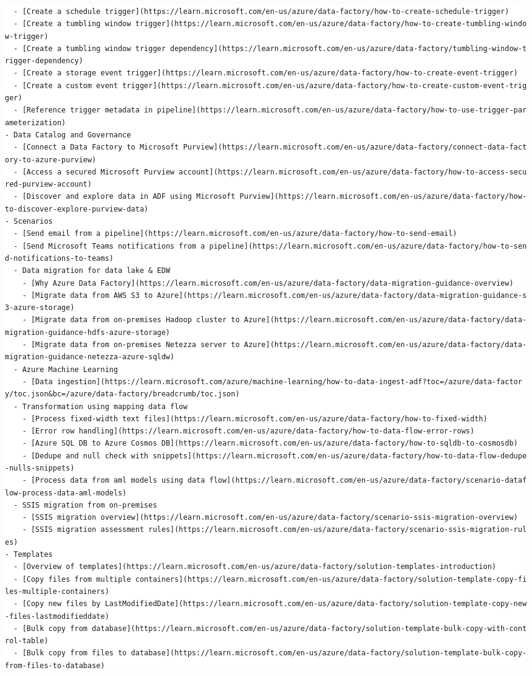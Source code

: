       - [Create a schedule trigger](https://learn.microsoft.com/en-us/azure/data-factory/how-to-create-schedule-trigger)
      - [Create a tumbling window trigger](https://learn.microsoft.com/en-us/azure/data-factory/how-to-create-tumbling-window-trigger)
      - [Create a tumbling window trigger dependency](https://learn.microsoft.com/en-us/azure/data-factory/tumbling-window-trigger-dependency)
      - [Create a storage event trigger](https://learn.microsoft.com/en-us/azure/data-factory/how-to-create-event-trigger)
      - [Create a custom event trigger](https://learn.microsoft.com/en-us/azure/data-factory/how-to-create-custom-event-trigger)
      - [Reference trigger metadata in pipeline](https://learn.microsoft.com/en-us/azure/data-factory/how-to-use-trigger-parameterization)
    - Data Catalog and Governance
      - [Connect a Data Factory to Microsoft Purview](https://learn.microsoft.com/en-us/azure/data-factory/connect-data-factory-to-azure-purview)
      - [Access a secured Microsoft Purview account](https://learn.microsoft.com/en-us/azure/data-factory/how-to-access-secured-purview-account)
      - [Discover and explore data in ADF using Microsoft Purview](https://learn.microsoft.com/en-us/azure/data-factory/how-to-discover-explore-purview-data)
    - Scenarios
      - [Send email from a pipeline](https://learn.microsoft.com/en-us/azure/data-factory/how-to-send-email)
      - [Send Microsoft Teams notifications from a pipeline](https://learn.microsoft.com/en-us/azure/data-factory/how-to-send-notifications-to-teams)
      - Data migration for data lake & EDW
        - [Why Azure Data Factory](https://learn.microsoft.com/en-us/azure/data-factory/data-migration-guidance-overview)
        - [Migrate data from AWS S3 to Azure](https://learn.microsoft.com/en-us/azure/data-factory/data-migration-guidance-s3-azure-storage)
        - [Migrate data from on-premises Hadoop cluster to Azure](https://learn.microsoft.com/en-us/azure/data-factory/data-migration-guidance-hdfs-azure-storage)
        - [Migrate data from on-premises Netezza server to Azure](https://learn.microsoft.com/en-us/azure/data-factory/data-migration-guidance-netezza-azure-sqldw)
      - Azure Machine Learning
        - [Data ingestion](https://learn.microsoft.com/azure/machine-learning/how-to-data-ingest-adf?toc=/azure/data-factory/toc.json&bc=/azure/data-factory/breadcrumb/toc.json)
      - Transformation using mapping data flow
        - [Process fixed-width text files](https://learn.microsoft.com/en-us/azure/data-factory/how-to-fixed-width)
        - [Error row handling](https://learn.microsoft.com/en-us/azure/data-factory/how-to-data-flow-error-rows)
        - [Azure SQL DB to Azure Cosmos DB](https://learn.microsoft.com/en-us/azure/data-factory/how-to-sqldb-to-cosmosdb)
        - [Dedupe and null check with snippets](https://learn.microsoft.com/en-us/azure/data-factory/how-to-data-flow-dedupe-nulls-snippets)
        - [Process data from aml models using data flow](https://learn.microsoft.com/en-us/azure/data-factory/scenario-dataflow-process-data-aml-models)
      - SSIS migration from on-premises
        - [SSIS migration overview](https://learn.microsoft.com/en-us/azure/data-factory/scenario-ssis-migration-overview)
        - [SSIS migration assessment rules](https://learn.microsoft.com/en-us/azure/data-factory/scenario-ssis-migration-rules)
    - Templates
      - [Overview of templates](https://learn.microsoft.com/en-us/azure/data-factory/solution-templates-introduction)
      - [Copy files from multiple containers](https://learn.microsoft.com/en-us/azure/data-factory/solution-template-copy-files-multiple-containers)
      - [Copy new files by LastModifiedDate](https://learn.microsoft.com/en-us/azure/data-factory/solution-template-copy-new-files-lastmodifieddate)
      - [Bulk copy from database](https://learn.microsoft.com/en-us/azure/data-factory/solution-template-bulk-copy-with-control-table)
      - [Bulk copy from files to database](https://learn.microsoft.com/en-us/azure/data-factory/solution-template-bulk-copy-from-files-to-database)